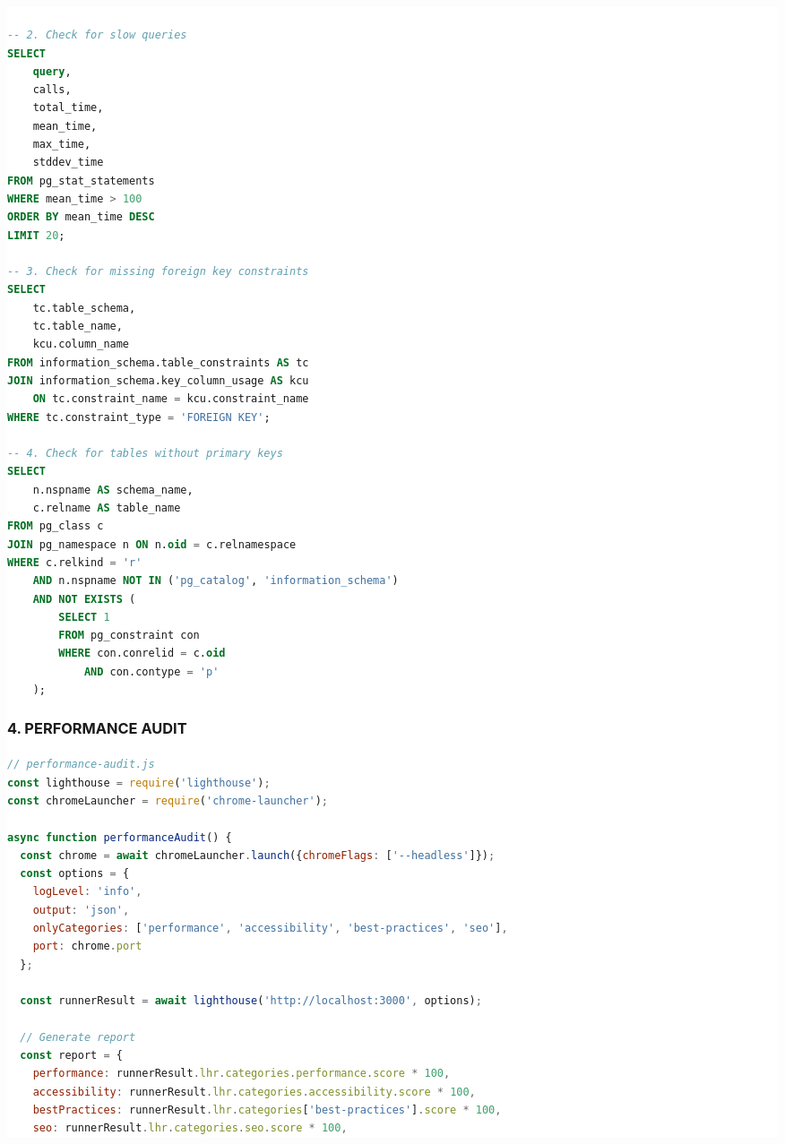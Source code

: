```sql

-- 2. Check for slow queries
SELECT 
    query,
    calls,
    total_time,
    mean_time,
    max_time,
    stddev_time
FROM pg_stat_statements
WHERE mean_time > 100
ORDER BY mean_time DESC
LIMIT 20;

-- 3. Check for missing foreign key constraints
SELECT 
    tc.table_schema, 
    tc.table_name, 
    kcu.column_name
FROM information_schema.table_constraints AS tc
JOIN information_schema.key_column_usage AS kcu
    ON tc.constraint_name = kcu.constraint_name
WHERE tc.constraint_type = 'FOREIGN KEY';

-- 4. Check for tables without primary keys
SELECT 
    n.nspname AS schema_name,
    c.relname AS table_name
FROM pg_class c
JOIN pg_namespace n ON n.oid = c.relnamespace
WHERE c.relkind = 'r'
    AND n.nspname NOT IN ('pg_catalog', 'information_schema')
    AND NOT EXISTS (
        SELECT 1
        FROM pg_constraint con
        WHERE con.conrelid = c.oid
            AND con.contype = 'p'
    );
```

### 4. PERFORMANCE AUDIT
```javascript
// performance-audit.js
const lighthouse = require('lighthouse');
const chromeLauncher = require('chrome-launcher');

async function performanceAudit() {
  const chrome = await chromeLauncher.launch({chromeFlags: ['--headless']});
  const options = {
    logLevel: 'info',
    output: 'json',
    onlyCategories: ['performance', 'accessibility', 'best-practices', 'seo'],
    port: chrome.port
  };
  
  const runnerResult = await lighthouse('http://localhost:3000', options);
  
  // Generate report
  const report = {
    performance: runnerResult.lhr.categories.performance.score * 100,
    accessibility: runnerResult.lhr.categories.accessibility.score * 100,
    bestPractices: runnerResult.lhr.categories['best-practices'].score * 100,
    seo: runnerResult.lhr.categories.seo.score * 100,
```